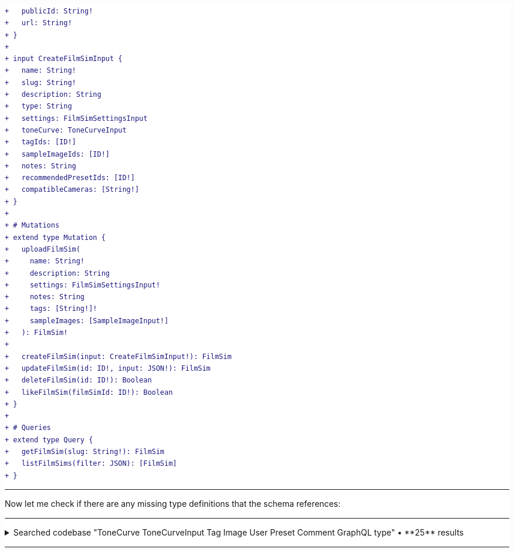 ```diff
+   publicId: String!
+   url: String!
+ }
+ 
+ input CreateFilmSimInput {
+   name: String!
+   slug: String!
+   description: String
+   type: String
+   settings: FilmSimSettingsInput
+   toneCurve: ToneCurveInput
+   tagIds: [ID!]
+   sampleImageIds: [ID!]
+   notes: String
+   recommendedPresetIds: [ID!]
+   compatibleCameras: [String!]
+ }
+ 
+ # Mutations
+ extend type Mutation {
+   uploadFilmSim(
+     name: String!
+     description: String
+     settings: FilmSimSettingsInput!
+     notes: String
+     tags: [String!]!
+     sampleImages: [SampleImageInput!]
+   ): FilmSim!
+ 
+   createFilmSim(input: CreateFilmSimInput!): FilmSim
+   updateFilmSim(id: ID!, input: JSON!): FilmSim
+   deleteFilmSim(id: ID!): Boolean
+   likeFilmSim(filmSimId: ID!): Boolean
+ }
+ 
+ # Queries
+ extend type Query {
+   getFilmSim(slug: String!): FilmSim
+   listFilmSims(filter: JSON): [FilmSim]
+ } 
```

---

Now let me check if there are any missing type definitions that the schema references:


---

<details><summary>Searched codebase "ToneCurve ToneCurveInput Tag Image User Preset Comment GraphQL type" • **25** results</summary></details>

---
